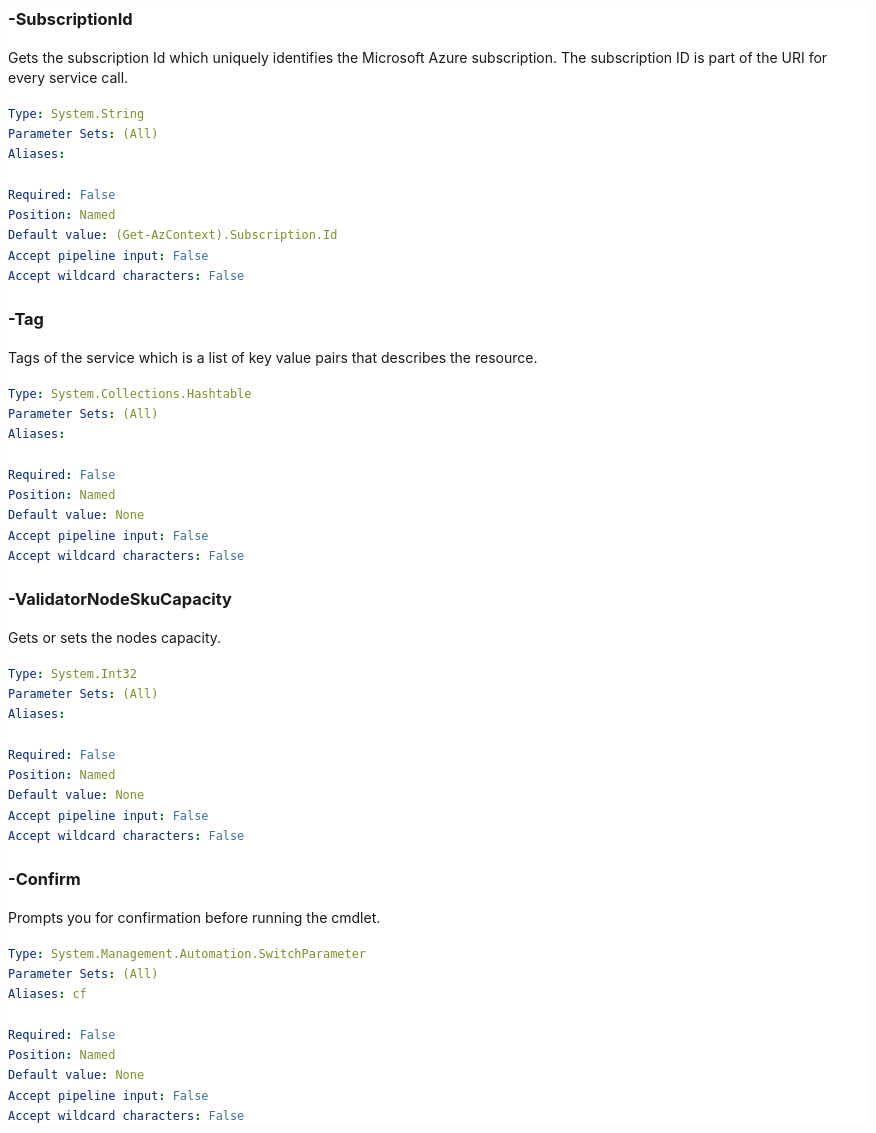 ### -SubscriptionId
Gets the subscription Id which uniquely identifies the Microsoft Azure subscription.
The subscription ID is part of the URI for every service call.

```yaml
Type: System.String
Parameter Sets: (All)
Aliases:

Required: False
Position: Named
Default value: (Get-AzContext).Subscription.Id
Accept pipeline input: False
Accept wildcard characters: False
```

### -Tag
Tags of the service which is a list of key value pairs that describes the resource.

```yaml
Type: System.Collections.Hashtable
Parameter Sets: (All)
Aliases:

Required: False
Position: Named
Default value: None
Accept pipeline input: False
Accept wildcard characters: False
```

### -ValidatorNodeSkuCapacity
Gets or sets the nodes capacity.

```yaml
Type: System.Int32
Parameter Sets: (All)
Aliases:

Required: False
Position: Named
Default value: None
Accept pipeline input: False
Accept wildcard characters: False
```

### -Confirm
Prompts you for confirmation before running the cmdlet.

```yaml
Type: System.Management.Automation.SwitchParameter
Parameter Sets: (All)
Aliases: cf

Required: False
Position: Named
Default value: None
Accept pipeline input: False
Accept wildcard characters: False
```
